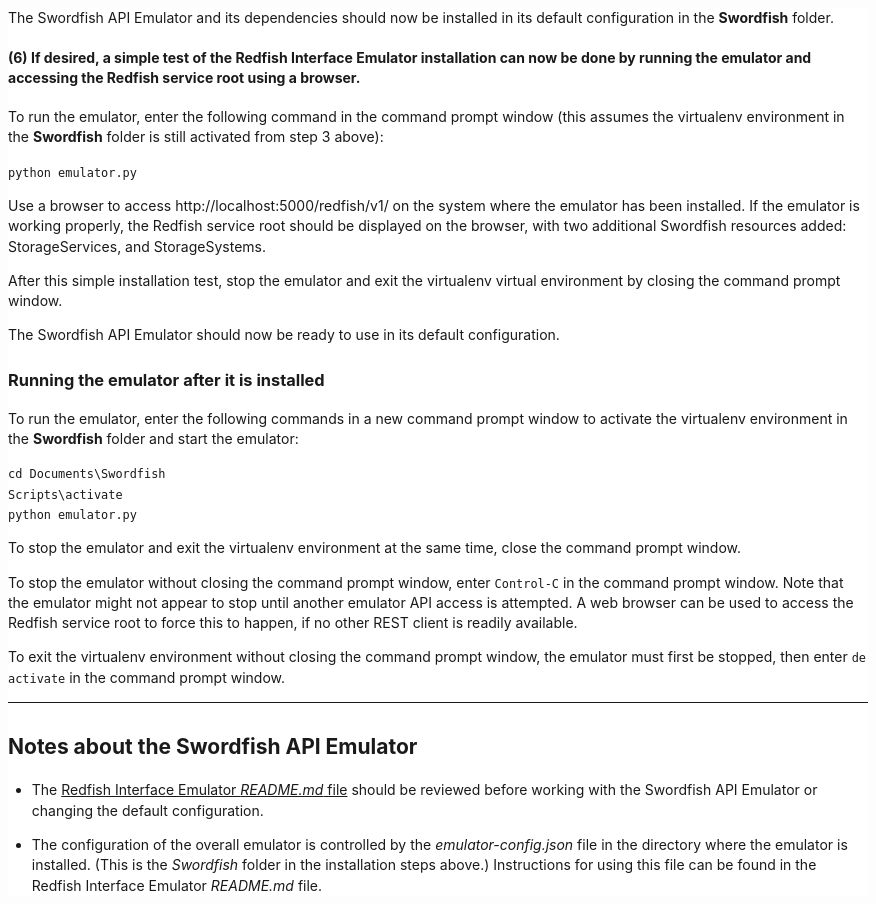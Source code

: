 The Swordfish API Emulator and its dependencies should now be installed in its default configuration in the **Swordfish** folder.

#### (6) If desired, a simple test of the Redfish Interface Emulator installation can now be done by running the emulator and accessing the Redfish service root using a browser.

To run the emulator, enter the following command in the command prompt window (this assumes the virtualenv environment in the **Swordfish** folder is still activated from step 3 above):

```
python emulator.py
```

Use a browser to access http://localhost:5000/redfish/v1/ on the system where the emulator has been installed. If the emulator is working properly, the Redfish service root should be displayed on the browser, with two additional Swordfish resources added: StorageServices, and StorageSystems.

After this simple installation test, stop the emulator and exit the virtualenv virtual environment by closing the command prompt window.

The Swordfish API Emulator should now be ready to use in its default configuration.


### Running the emulator after it is installed

To run the emulator, enter the following commands in a new command prompt window to activate the virtualenv environment in the **Swordfish** folder and start the emulator:

```
cd Documents\Swordfish
Scripts\activate
python emulator.py
```

To stop the emulator and exit the virtualenv environment at the same time, close the command prompt window.

To stop the emulator without closing the command prompt window, enter ```Control-C``` in the command prompt window. Note that the emulator might not appear to stop until another emulator API access is attempted. A web browser can be used to access the Redfish service root to force this to happen, if no other REST client is readily available.

To exit the virtualenv environment without closing the command prompt window, the emulator must first be stopped, then enter ```deactivate``` in the command prompt window.

----

## Notes about the Swordfish API Emulator

- The [Redfish Interface Emulator *README.md* file](https://github.com/DMTF/Redfish-Interface-Emulator/blob/master/README.md) should be reviewed before working with the Swordfish API Emulator or changing the default configuration.

- The configuration of the overall emulator is controlled by the *emulator-config.json* file in the directory where the emulator is installed. (This is the *Swordfish* folder in the installation steps above.) Instructions for using this file can be found in the Redfish Interface Emulator *README.md* file.
